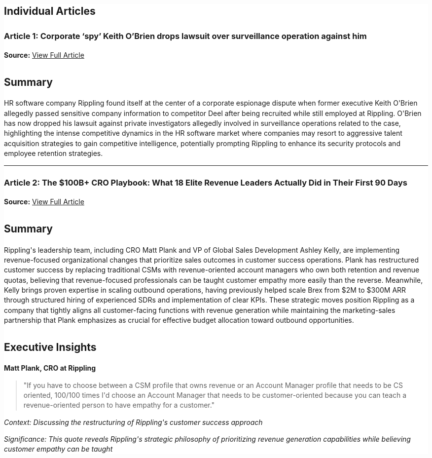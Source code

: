 ## Individual Articles

### Article 1: Corporate ‘spy’ Keith O’Brien drops lawsuit over surveillance operation against him

**Source:** [View Full Article](https://www.independent.ie/irish-news/courts/corporate-spy-keith-obrien-drops-lawsuit-over-surveillance-operation-against-him/a862476856.html)

## Summary

HR software company Rippling found itself at the center of a corporate espionage dispute when former executive Keith O'Brien allegedly passed sensitive company information to competitor Deel after being recruited while still employed at Rippling. O'Brien has now dropped his lawsuit against private investigators allegedly involved in surveillance operations related to the case, highlighting the intense competitive dynamics in the HR software market where companies may resort to aggressive talent acquisition strategies to gain competitive intelligence, potentially prompting Rippling to enhance its security protocols and employee retention strategies.



---

### Article 2: The $100B+ CRO Playbook: What 18 Elite Revenue Leaders Actually Did in Their First 90 Days

**Source:** [View Full Article](https://www.saastr.com/the-b-cro-playbook-what-18-elite-revenue-leaders-actually-did-in-their-first-90-days/)

## Summary

Rippling's leadership team, including CRO Matt Plank and VP of Global Sales Development Ashley Kelly, are implementing revenue-focused organizational changes that prioritize sales outcomes in customer success operations. Plank has restructured customer success by replacing traditional CSMs with revenue-oriented account managers who own both retention and revenue quotas, believing that revenue-focused professionals can be taught customer empathy more easily than the reverse. Meanwhile, Kelly brings proven expertise in scaling outbound operations, having previously helped scale Brex from $2M to $300M ARR through structured hiring of experienced SDRs and implementation of clear KPIs. These strategic moves position Rippling as a company that tightly aligns all customer-facing functions with revenue generation while maintaining the marketing-sales partnership that Plank emphasizes as crucial for effective budget allocation toward outbound opportunities.

## Executive Insights

**Matt Plank, CRO at Rippling**

> "If you have to choose between a CSM profile that owns revenue or an Account Manager profile that needs to be CS oriented, 100/100 times I'd choose an Account Manager that needs to be customer-oriented because you can teach a revenue-oriented person to have empathy for a customer."

*Context: Discussing the restructuring of Rippling's customer success approach*

*Significance: This quote reveals Rippling's strategic philosophy of prioritizing revenue generation capabilities while believing customer empathy can be taught*
